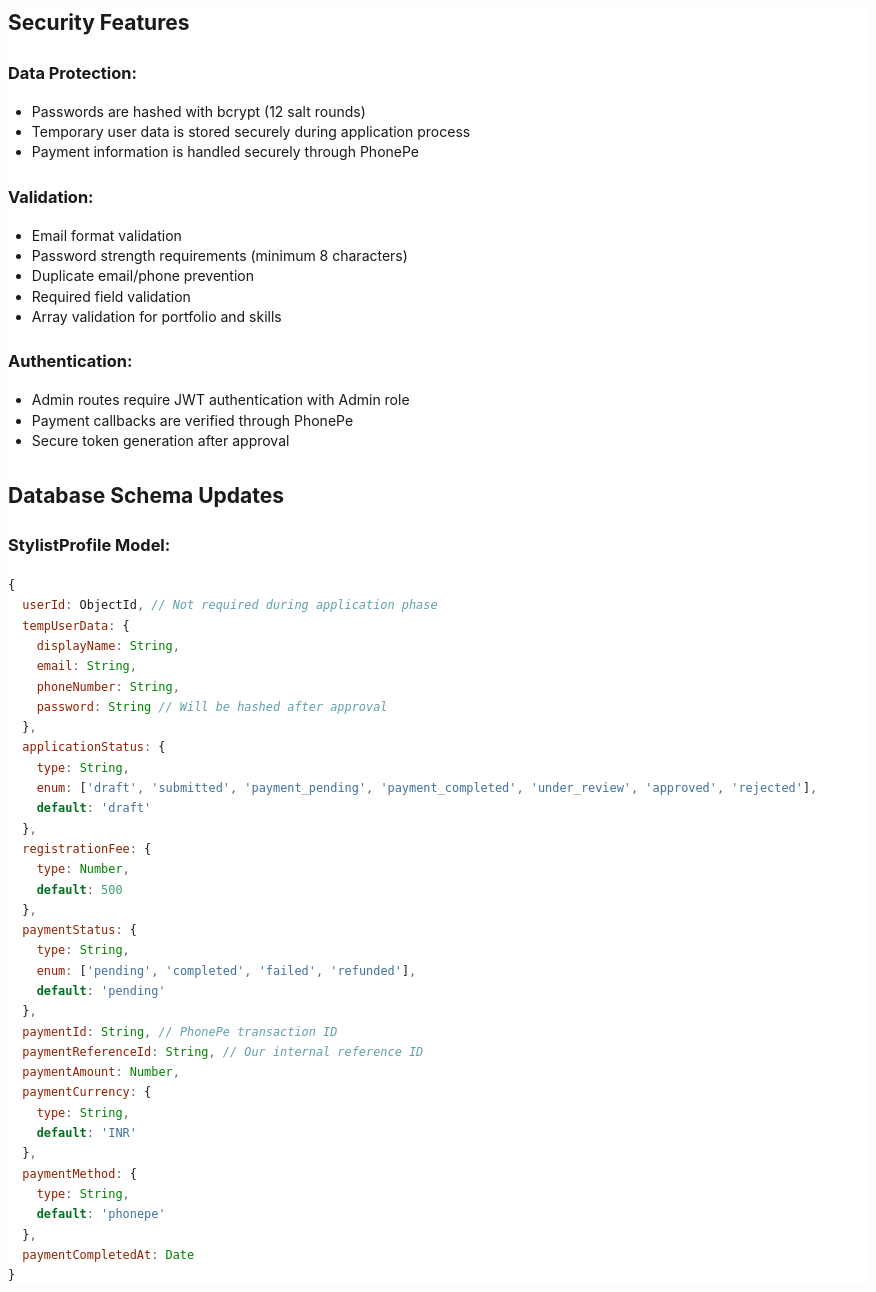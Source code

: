 ## Security Features

### Data Protection:
- Passwords are hashed with bcrypt (12 salt rounds)
- Temporary user data is stored securely during application process
- Payment information is handled securely through PhonePe

### Validation:
- Email format validation
- Password strength requirements (minimum 8 characters)
- Duplicate email/phone prevention
- Required field validation
- Array validation for portfolio and skills

### Authentication:
- Admin routes require JWT authentication with Admin role
- Payment callbacks are verified through PhonePe
- Secure token generation after approval

## Database Schema Updates

### StylistProfile Model:
```javascript
{
  userId: ObjectId, // Not required during application phase
  tempUserData: {
    displayName: String,
    email: String,
    phoneNumber: String,
    password: String // Will be hashed after approval
  },
  applicationStatus: {
    type: String,
    enum: ['draft', 'submitted', 'payment_pending', 'payment_completed', 'under_review', 'approved', 'rejected'],
    default: 'draft'
  },
  registrationFee: {
    type: Number,
    default: 500
  },
  paymentStatus: {
    type: String,
    enum: ['pending', 'completed', 'failed', 'refunded'],
    default: 'pending'
  },
  paymentId: String, // PhonePe transaction ID
  paymentReferenceId: String, // Our internal reference ID
  paymentAmount: Number,
  paymentCurrency: {
    type: String,
    default: 'INR'
  },
  paymentMethod: {
    type: String,
    default: 'phonepe'
  },
  paymentCompletedAt: Date
}
```
